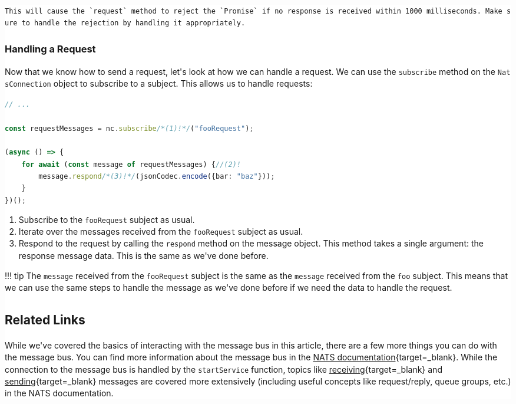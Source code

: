 	This will cause the `request` method to reject the `Promise` if no response is received within 1000 milliseconds. Make sure to handle the rejection by handling it appropriately.
	
### Handling a Request

Now that we know how to send a request, let's look at how we can handle a request. We can use the `subscribe` method on the `NatsConnection` object to subscribe to a subject. This allows us to handle requests:

```typescript title="service.ts"
// ...

const requestMessages = nc.subscribe/*(1)!*/("fooRequest");

(async () => {
	for await (const message of requestMessages) {//(2)!
		message.respond/*(3)!*/(jsonCodec.encode({bar: "baz"}));
	}
})();
```

1. Subscribe to the `fooRequest` subject as usual.
2. Iterate over the messages received from the `fooRequest` subject as usual.
3. Respond to the request by calling the `respond` method on the message object. This method takes a single argument: the response message data. This is the same as we've done before.

!!! tip
	The `message` received from the `fooRequest` subject is the same as the `message` received from the `foo` subject. This means that we can use the same steps to handle the message as we've done before if we need the data to handle the request.


## Related Links

While we've covered the basics of interacting with the message bus in this article, there are a few more things you can do with the message bus. You can find more information about the message bus in the [NATS documentation](https://docs.nats.io/using-nats/developer){target=_blank}. While the connection to the message bus is handled by the `startService` function, topics like [receiving](https://docs.nats.io/using-nats/developer/receiving){target=_blank} and [sending](https://docs.nats.io/using-nats/developer/sending){target=_blank} messages are covered more extensively (including useful concepts like request/reply, queue groups, etc.) in the NATS documentation.
